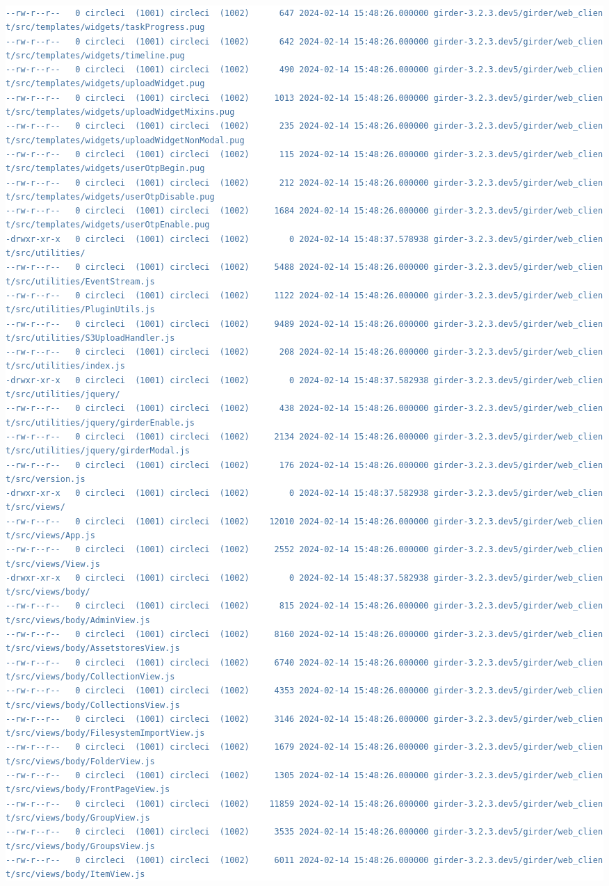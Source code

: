 ```diff
--rw-r--r--   0 circleci  (1001) circleci  (1002)      647 2024-02-14 15:48:26.000000 girder-3.2.3.dev5/girder/web_client/src/templates/widgets/taskProgress.pug
--rw-r--r--   0 circleci  (1001) circleci  (1002)      642 2024-02-14 15:48:26.000000 girder-3.2.3.dev5/girder/web_client/src/templates/widgets/timeline.pug
--rw-r--r--   0 circleci  (1001) circleci  (1002)      490 2024-02-14 15:48:26.000000 girder-3.2.3.dev5/girder/web_client/src/templates/widgets/uploadWidget.pug
--rw-r--r--   0 circleci  (1001) circleci  (1002)     1013 2024-02-14 15:48:26.000000 girder-3.2.3.dev5/girder/web_client/src/templates/widgets/uploadWidgetMixins.pug
--rw-r--r--   0 circleci  (1001) circleci  (1002)      235 2024-02-14 15:48:26.000000 girder-3.2.3.dev5/girder/web_client/src/templates/widgets/uploadWidgetNonModal.pug
--rw-r--r--   0 circleci  (1001) circleci  (1002)      115 2024-02-14 15:48:26.000000 girder-3.2.3.dev5/girder/web_client/src/templates/widgets/userOtpBegin.pug
--rw-r--r--   0 circleci  (1001) circleci  (1002)      212 2024-02-14 15:48:26.000000 girder-3.2.3.dev5/girder/web_client/src/templates/widgets/userOtpDisable.pug
--rw-r--r--   0 circleci  (1001) circleci  (1002)     1684 2024-02-14 15:48:26.000000 girder-3.2.3.dev5/girder/web_client/src/templates/widgets/userOtpEnable.pug
-drwxr-xr-x   0 circleci  (1001) circleci  (1002)        0 2024-02-14 15:48:37.578938 girder-3.2.3.dev5/girder/web_client/src/utilities/
--rw-r--r--   0 circleci  (1001) circleci  (1002)     5488 2024-02-14 15:48:26.000000 girder-3.2.3.dev5/girder/web_client/src/utilities/EventStream.js
--rw-r--r--   0 circleci  (1001) circleci  (1002)     1122 2024-02-14 15:48:26.000000 girder-3.2.3.dev5/girder/web_client/src/utilities/PluginUtils.js
--rw-r--r--   0 circleci  (1001) circleci  (1002)     9489 2024-02-14 15:48:26.000000 girder-3.2.3.dev5/girder/web_client/src/utilities/S3UploadHandler.js
--rw-r--r--   0 circleci  (1001) circleci  (1002)      208 2024-02-14 15:48:26.000000 girder-3.2.3.dev5/girder/web_client/src/utilities/index.js
-drwxr-xr-x   0 circleci  (1001) circleci  (1002)        0 2024-02-14 15:48:37.582938 girder-3.2.3.dev5/girder/web_client/src/utilities/jquery/
--rw-r--r--   0 circleci  (1001) circleci  (1002)      438 2024-02-14 15:48:26.000000 girder-3.2.3.dev5/girder/web_client/src/utilities/jquery/girderEnable.js
--rw-r--r--   0 circleci  (1001) circleci  (1002)     2134 2024-02-14 15:48:26.000000 girder-3.2.3.dev5/girder/web_client/src/utilities/jquery/girderModal.js
--rw-r--r--   0 circleci  (1001) circleci  (1002)      176 2024-02-14 15:48:26.000000 girder-3.2.3.dev5/girder/web_client/src/version.js
-drwxr-xr-x   0 circleci  (1001) circleci  (1002)        0 2024-02-14 15:48:37.582938 girder-3.2.3.dev5/girder/web_client/src/views/
--rw-r--r--   0 circleci  (1001) circleci  (1002)    12010 2024-02-14 15:48:26.000000 girder-3.2.3.dev5/girder/web_client/src/views/App.js
--rw-r--r--   0 circleci  (1001) circleci  (1002)     2552 2024-02-14 15:48:26.000000 girder-3.2.3.dev5/girder/web_client/src/views/View.js
-drwxr-xr-x   0 circleci  (1001) circleci  (1002)        0 2024-02-14 15:48:37.582938 girder-3.2.3.dev5/girder/web_client/src/views/body/
--rw-r--r--   0 circleci  (1001) circleci  (1002)      815 2024-02-14 15:48:26.000000 girder-3.2.3.dev5/girder/web_client/src/views/body/AdminView.js
--rw-r--r--   0 circleci  (1001) circleci  (1002)     8160 2024-02-14 15:48:26.000000 girder-3.2.3.dev5/girder/web_client/src/views/body/AssetstoresView.js
--rw-r--r--   0 circleci  (1001) circleci  (1002)     6740 2024-02-14 15:48:26.000000 girder-3.2.3.dev5/girder/web_client/src/views/body/CollectionView.js
--rw-r--r--   0 circleci  (1001) circleci  (1002)     4353 2024-02-14 15:48:26.000000 girder-3.2.3.dev5/girder/web_client/src/views/body/CollectionsView.js
--rw-r--r--   0 circleci  (1001) circleci  (1002)     3146 2024-02-14 15:48:26.000000 girder-3.2.3.dev5/girder/web_client/src/views/body/FilesystemImportView.js
--rw-r--r--   0 circleci  (1001) circleci  (1002)     1679 2024-02-14 15:48:26.000000 girder-3.2.3.dev5/girder/web_client/src/views/body/FolderView.js
--rw-r--r--   0 circleci  (1001) circleci  (1002)     1305 2024-02-14 15:48:26.000000 girder-3.2.3.dev5/girder/web_client/src/views/body/FrontPageView.js
--rw-r--r--   0 circleci  (1001) circleci  (1002)    11859 2024-02-14 15:48:26.000000 girder-3.2.3.dev5/girder/web_client/src/views/body/GroupView.js
--rw-r--r--   0 circleci  (1001) circleci  (1002)     3535 2024-02-14 15:48:26.000000 girder-3.2.3.dev5/girder/web_client/src/views/body/GroupsView.js
--rw-r--r--   0 circleci  (1001) circleci  (1002)     6011 2024-02-14 15:48:26.000000 girder-3.2.3.dev5/girder/web_client/src/views/body/ItemView.js
```